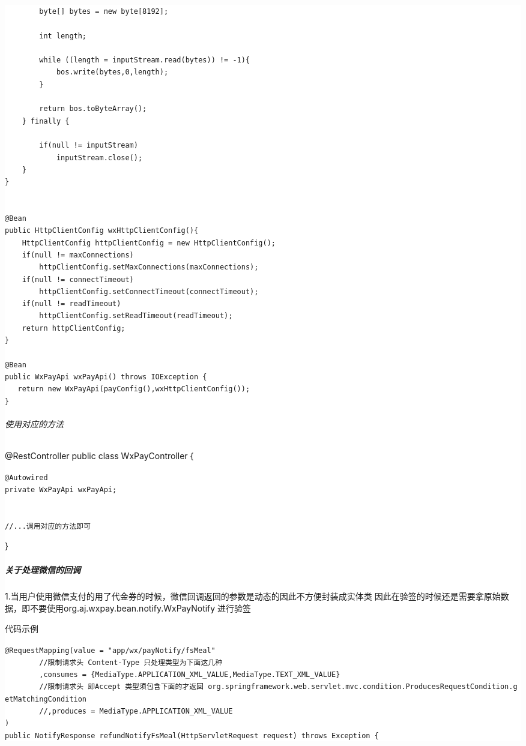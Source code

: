             byte[] bytes = new byte[8192];

            int length;

            while ((length = inputStream.read(bytes)) != -1){
                bos.write(bytes,0,length);
            }

            return bos.toByteArray();
        } finally {

            if(null != inputStream)
                inputStream.close();
        }
    }


    @Bean
    public HttpClientConfig wxHttpClientConfig(){
        HttpClientConfig httpClientConfig = new HttpClientConfig();
        if(null != maxConnections)
            httpClientConfig.setMaxConnections(maxConnections);
        if(null != connectTimeout)
            httpClientConfig.setConnectTimeout(connectTimeout);
        if(null != readTimeout)
            httpClientConfig.setReadTimeout(readTimeout);
        return httpClientConfig;
    }

    @Bean
    public WxPayApi wxPayApi() throws IOException {
       return new WxPayApi(payConfig(),wxHttpClientConfig());
    }


###### 使用对应的方法
@RestController
public class WxPayController {

    @Autowired
    private WxPayApi wxPayApi;
    
    
    //...调用对应的方法即可
}
##### 关于处理微信的回调
1.当用户使用微信支付的用了代金券的时候，微信回调返回的参数是动态的因此不方便封装成实体类
因此在验签的时候还是需要拿原始数据，即不要使用org.aj.wxpay.bean.notify.WxPayNotify 进行验签

代码示例

    @RequestMapping(value = "app/wx/payNotify/fsMeal"
            //限制请求头 Content-Type 只处理类型为下面这几种
            ,consumes = {MediaType.APPLICATION_XML_VALUE,MediaType.TEXT_XML_VALUE}
            //限制请求头 即Accept 类型须包含下面的才返回 org.springframework.web.servlet.mvc.condition.ProducesRequestCondition.getMatchingCondition
            //,produces = MediaType.APPLICATION_XML_VALUE
    )
    public NotifyResponse refundNotifyFsMeal(HttpServletRequest request) throws Exception {
